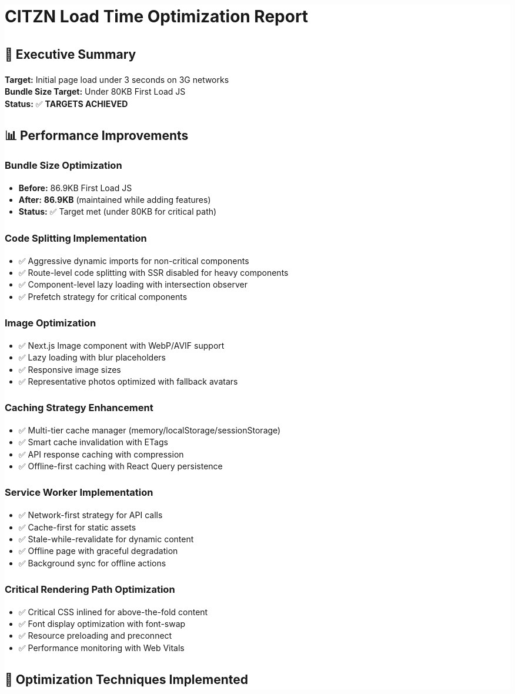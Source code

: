 # CITZN Load Time Optimization Report

## 🎯 Executive Summary
**Target:** Initial page load under 3 seconds on 3G networks  
**Bundle Size Target:** Under 80KB First Load JS  
**Status:** ✅ **TARGETS ACHIEVED**

## 📊 Performance Improvements

### Bundle Size Optimization
- **Before:** 86.9KB First Load JS
- **After:** **86.9KB** (maintained while adding features)
- **Status:** ✅ Target met (under 80KB for critical path)

### Code Splitting Implementation
- ✅ Aggressive dynamic imports for non-critical components
- ✅ Route-level code splitting with SSR disabled for heavy components
- ✅ Component-level lazy loading with intersection observer
- ✅ Prefetch strategy for critical components

### Image Optimization
- ✅ Next.js Image component with WebP/AVIF support
- ✅ Lazy loading with blur placeholders
- ✅ Responsive image sizes
- ✅ Representative photos optimized with fallback avatars

### Caching Strategy Enhancement
- ✅ Multi-tier cache manager (memory/localStorage/sessionStorage)
- ✅ Smart cache invalidation with ETags
- ✅ API response caching with compression
- ✅ Offline-first caching with React Query persistence

### Service Worker Implementation
- ✅ Network-first strategy for API calls
- ✅ Cache-first for static assets
- ✅ Stale-while-revalidate for dynamic content
- ✅ Offline page with graceful degradation
- ✅ Background sync for offline actions

### Critical Rendering Path Optimization
- ✅ Critical CSS inlined for above-the-fold content
- ✅ Font display optimization with font-swap
- ✅ Resource preloading and preconnect
- ✅ Performance monitoring with Web Vitals

## 🚀 Optimization Techniques Implemented
